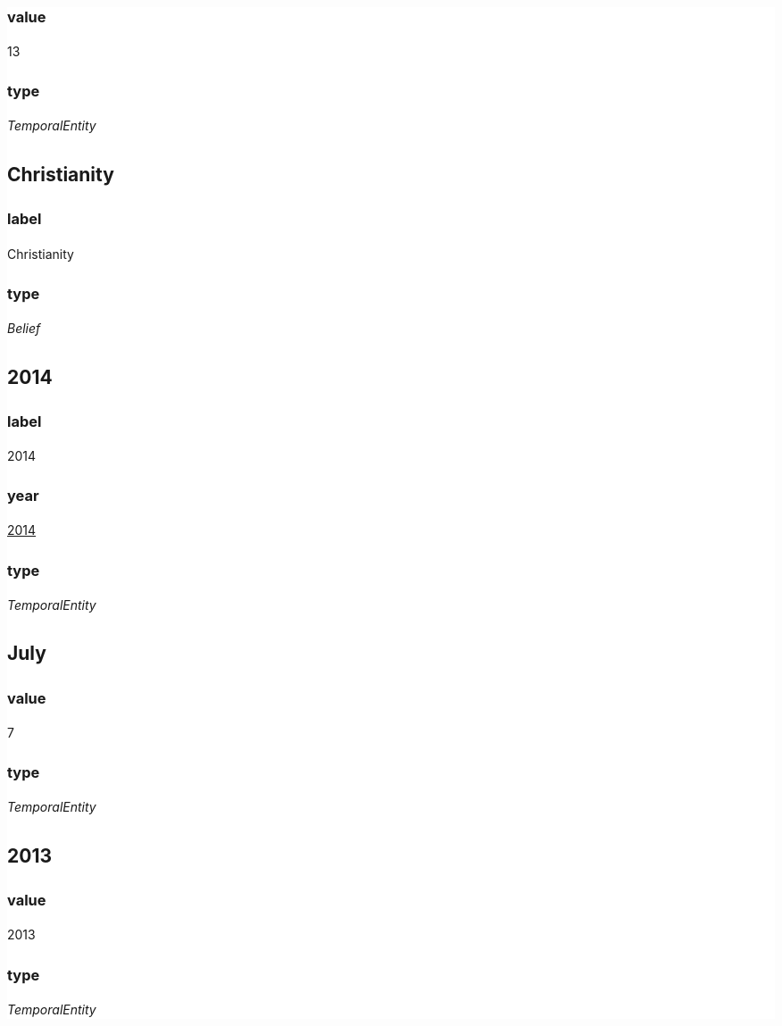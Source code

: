 ### value


13

### type


*TemporalEntity*

## Christianity

### label


Christianity

### type


*Belief*

## 2014

### label


2014

### year


[2014](#2014)

### type


*TemporalEntity*

## July

### value


7

### type


*TemporalEntity*

## 2013

### value


2013

### type


*TemporalEntity*